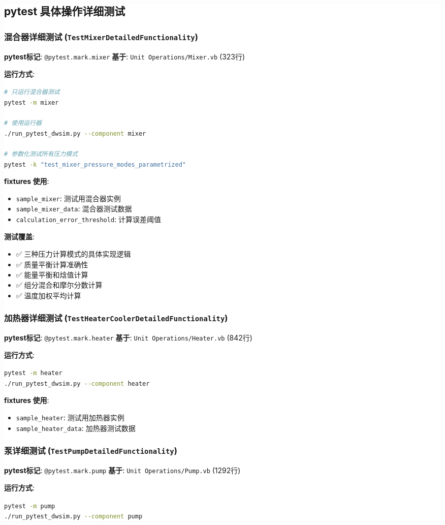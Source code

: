 ## pytest 具体操作详细测试

### 混合器详细测试 (`TestMixerDetailedFunctionality`)

**pytest标记**: `@pytest.mark.mixer`
**基于**: `Unit Operations/Mixer.vb` (323行)

**运行方式**:
```bash
# 只运行混合器测试
pytest -m mixer

# 使用运行器
./run_pytest_dwsim.py --component mixer

# 参数化测试所有压力模式
pytest -k "test_mixer_pressure_modes_parametrized"
```

**fixtures 使用**:
- `sample_mixer`: 测试用混合器实例
- `sample_mixer_data`: 混合器测试数据
- `calculation_error_threshold`: 计算误差阈值

**测试覆盖**:
- ✅ 三种压力计算模式的具体实现逻辑
- ✅ 质量平衡计算准确性
- ✅ 能量平衡和焓值计算
- ✅ 组分混合和摩尔分数计算
- ✅ 温度加权平均计算

### 加热器详细测试 (`TestHeaterCoolerDetailedFunctionality`)

**pytest标记**: `@pytest.mark.heater`
**基于**: `Unit Operations/Heater.vb` (842行)

**运行方式**:
```bash
pytest -m heater
./run_pytest_dwsim.py --component heater
```

**fixtures 使用**:
- `sample_heater`: 测试用加热器实例
- `sample_heater_data`: 加热器测试数据

### 泵详细测试 (`TestPumpDetailedFunctionality`)

**pytest标记**: `@pytest.mark.pump`
**基于**: `Unit Operations/Pump.vb` (1292行)

**运行方式**:
```bash
pytest -m pump
./run_pytest_dwsim.py --component pump
```
